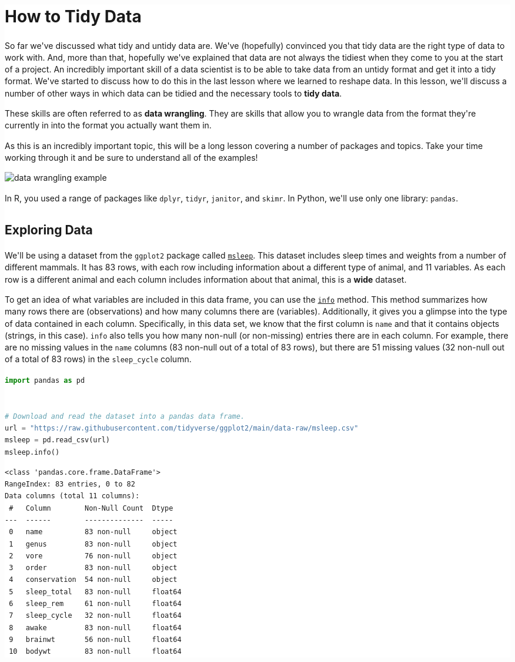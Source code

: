 # How to Tidy Data

So far we've discussed what tidy and untidy data are. We've (hopefully) convinced you that tidy data are the right type of data to work with. And, more than that, hopefully we've explained that data are not always the tidiest when they come to you at the start of a project. An incredibly important skill of a data scientist is to be able to take data from an untidy format and get it into a tidy format. We've started to discuss how to do this in the last lesson where we learned to reshape data. In this lesson, we'll discuss a number of other ways in which data can be tidied and the necessary tools to **tidy data**.

These skills are often referred to as **data wrangling**. They are skills that allow you to wrangle data from the format they're currently in into the format you actually want them in.

As this is an incredibly important topic, this will be a long lesson covering a number of packages and topics. Take your time working through it and be sure to understand all of the examples!

![data wrangling example](https://docs.google.com/presentation/d/1Z1pukaF-HrZHEwSfr3SV8N2Slo2rMEJxpgl1qJv-QL4/export/png?id=1Z1pukaF-HrZHEwSfr3SV8N2Slo2rMEJxpgl1qJv-QL4&pageid=g38bb68a535_0_1)

In R, you used a range of packages like `dplyr`, `tidyr`, `janitor`, and `skimr`. In Python, we'll use only one library: `pandas`.


## Exploring Data

We'll be using a dataset from the `ggplot2` package called [`msleep`](https://ggplot2.tidyverse.org/reference/msleep.html). This dataset includes sleep times and weights from a number of different mammals. It has 83 rows, with each row including information about a different type of animal, and 11 variables. As each row is a different animal and each column includes information about that animal, this is a **wide** dataset.

To get an idea of what variables are included in this data frame, you can use the [`info`](https://pandas.pydata.org/docs/reference/api/pandas.DataFrame.info.html) method. This method summarizes how many rows there are (observations) and how many columns there are (variables). Additionally, it gives you a glimpse into the type of data contained in each column. Specifically, in this data set, we know that the first column is `name` and that it contains objects (strings, in this case). `info` also tells you how many non-null (or non-missing) entries there are in each column. For example, there are no missing values in the `name` columns (83 non-null out of a total of 83 rows), but there are 51 missing values (32 non-null out of a total of 83 rows) in the `sleep_cycle` column.

```python
import pandas as pd


# Download and read the dataset into a pandas data frame.
url = "https://raw.githubusercontent.com/tidyverse/ggplot2/main/data-raw/msleep.csv"
msleep = pd.read_csv(url)
msleep.info()
```

```
<class 'pandas.core.frame.DataFrame'>
RangeIndex: 83 entries, 0 to 82
Data columns (total 11 columns):
 #   Column        Non-Null Count  Dtype
---  ------        --------------  -----
 0   name          83 non-null     object
 1   genus         83 non-null     object
 2   vore          76 non-null     object
 3   order         83 non-null     object
 4   conservation  54 non-null     object
 5   sleep_total   83 non-null     float64
 6   sleep_rem     61 non-null     float64
 7   sleep_cycle   32 non-null     float64
 8   awake         83 non-null     float64
 9   brainwt       56 non-null     float64
 10  bodywt        83 non-null     float64
```